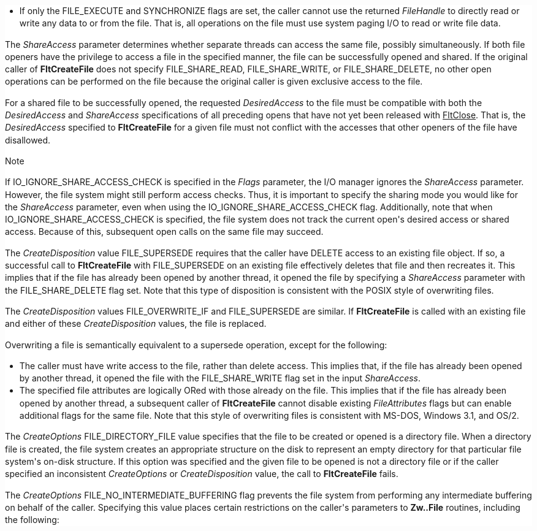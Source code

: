 * If only the FILE_EXECUTE and SYNCHRONIZE flags are set, the caller cannot use the returned *FileHandle* to directly read or write any data to or from the file. That is, all operations on the file must use system paging I/O to read or write file data.

The *ShareAccess* parameter determines whether separate threads can access the same file, possibly simultaneously. If both file openers have the privilege to access a file in the specified manner, the file can be successfully opened and shared. If the original caller of **FltCreateFile** does not specify FILE_SHARE_READ, FILE_SHARE_WRITE, or FILE_SHARE_DELETE, no other open operations can be performed on the file because the original caller is given exclusive access to the file.

For a shared file to be successfully opened, the requested *DesiredAccess* to the file must be compatible with both the *DesiredAccess* and *ShareAccess* specifications of all preceding opens that have not yet been released with [FltClose](./nf-fltkernel-fltclose.md). That is, the *DesiredAccess* specified to **FltCreateFile** for a given file must not conflict with the accesses that other openers of the file have disallowed.

> [!NOTE]
> If IO_IGNORE_SHARE_ACCESS_CHECK is specified in the *Flags* parameter, the I/O manager ignores the *ShareAccess* parameter. However, the file system might still perform access checks. Thus, it is important to specify the sharing mode you would like for the *ShareAccess* parameter, even when using the IO_IGNORE_SHARE_ACCESS_CHECK flag. Additionally, note that when IO_IGNORE_SHARE_ACCESS_CHECK is specified, the file system does not track the current open's desired access or shared access. Because of this, subsequent open calls on the same file may succeed.

The *CreateDisposition* value FILE_SUPERSEDE requires that the caller have DELETE access to an existing file object. If so, a successful call to **FltCreateFile** with FILE_SUPERSEDE on an existing file effectively deletes that file and then recreates it. This implies that if the file has already been opened by another thread, it opened the file by specifying a *ShareAccess* parameter with the FILE_SHARE_DELETE flag set. Note that this type of disposition is consistent with the POSIX style of overwriting files.

The *CreateDisposition* values FILE_OVERWRITE_IF and FILE_SUPERSEDE are similar. If **FltCreateFile** is called with an existing file and either of these *CreateDisposition* values, the file is replaced.

Overwriting a file is semantically equivalent to a supersede operation, except for the following:

* The caller must have write access to the file, rather than delete access. This implies that, if the file has already been opened by another thread, it opened the file with the FILE_SHARE_WRITE flag set in the input *ShareAccess*.
* The specified file attributes are logically ORed with those already on the file. This implies that if the file has already been opened by another thread, a subsequent caller of **FltCreateFile** cannot disable existing *FileAttributes* flags but can enable additional flags for the same file. Note that this style of overwriting files is consistent with MS-DOS, Windows 3.1, and OS/2.

The *CreateOptions* FILE_DIRECTORY_FILE value specifies that the file to be created or opened is a directory file. When a directory file is created, the file system creates an appropriate structure on the disk to represent an empty directory for that particular file system's on-disk structure. If this option was specified and the given file to be opened is not a directory file or if the caller specified an inconsistent *CreateOptions* or *CreateDisposition* value, the call to **FltCreateFile** fails.

The *CreateOptions* FILE_NO_INTERMEDIATE_BUFFERING flag prevents the file system from performing any intermediate buffering on behalf of the caller. Specifying this value places certain restrictions on the caller's parameters to **Zw..File** routines, including the following:
